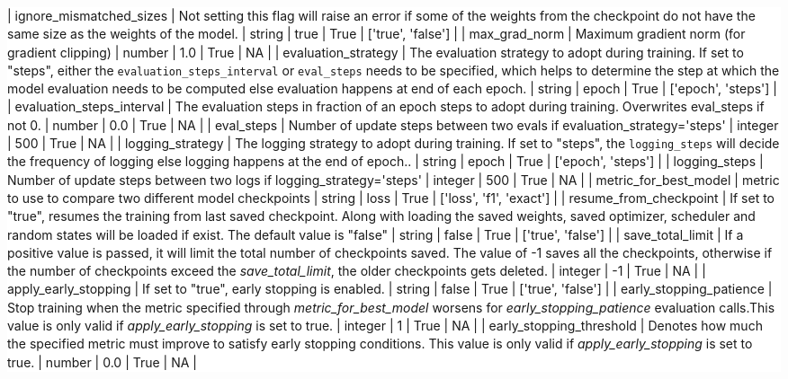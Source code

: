 | ignore_mismatched_sizes     | Not setting this flag will raise an error if some of the weights from the checkpoint do not have the same size as the weights of the model.                                                                                                                                           | string   | true     | True     | ['true', 'false']                                                                              |
| max_grad_norm               | Maximum gradient norm (for gradient clipping)                                                                                                                                                                                                                                         | number   | 1.0      | True     | NA                                                                                             |
| evaluation_strategy         | The evaluation strategy to adopt during training. If set to "steps", either the `evaluation_steps_interval` or `eval_steps` needs to be specified, which helps to determine the step at which the model evaluation needs to be computed else evaluation happens at end of each epoch. | string   | epoch    | True     | ['epoch', 'steps']                                                                             |
| evaluation_steps_interval   | The evaluation steps in fraction of an epoch steps to adopt during training. Overwrites eval_steps if not 0.                                                                                                                                                                          | number   | 0.0      | True     | NA                                                                                             |
| eval_steps                  | Number of update steps between two evals if evaluation_strategy='steps'                                                                                                                                                                                                               | integer  | 500      | True     | NA                                                                                             |
| logging_strategy            | The logging strategy to adopt during training. If set to "steps", the `logging_steps` will decide the frequency of logging else logging happens at the end of epoch..                                                                                                                 | string   | epoch    | True     | ['epoch', 'steps']                                                                             |
| logging_steps               | Number of update steps between two logs if logging_strategy='steps'                                                                                                                                                                                                                   | integer  | 500      | True     | NA                                                                                             |
| metric_for_best_model       | metric to use to compare two different model checkpoints                                                                                                                                                                                                                              | string   | loss     | True     | ['loss', 'f1', 'exact']                                                                        |
| resume_from_checkpoint      | If set to "true", resumes the training from last saved checkpoint. Along with loading the saved weights, saved optimizer, scheduler and random states will be loaded if exist. The default value is "false"                                                                           | string   | false    | True     | ['true', 'false']                                                                              |
| save_total_limit            | If a positive value is passed, it will limit the total number of checkpoints saved. The value of -1 saves all the checkpoints, otherwise if the number of checkpoints exceed the _save_total_limit_, the older checkpoints gets deleted.                                              | integer  | -1       | True     | NA                                                                                             |
| apply_early_stopping        | If set to "true", early stopping is enabled.                                                                                                                                                                                                                                          | string   | false    | True     | ['true', 'false']                                                                              |
| early_stopping_patience     | Stop training when the metric specified through _metric_for_best_model_ worsens for _early_stopping_patience_ evaluation calls.This value is only valid if _apply_early_stopping_ is set to true.                                                                                     | integer  | 1        | True     | NA                                                                                             |
| early_stopping_threshold    | Denotes how much the specified metric must improve to satisfy early stopping conditions. This value is only valid if _apply_early_stopping_ is set to true.                                                                                                                           | number   | 0.0      | True     | NA                                                                                             |
